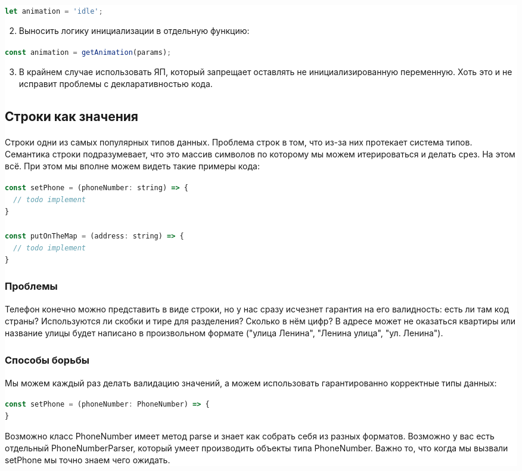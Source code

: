 ```javascript
let animation = 'idle';
```

2. Выносить логику инициализации в отдельную функцию:

```javascript
const animation = getAnimation(params);
```

3. В крайнем случае использовать ЯП, который запрещает оставлять не инициализированную переменную. Хоть это и не
   исправит проблемы с декларативностью кода.

<a name="strings-as-values"/>

## Строки как значения

Строки одни из самых популярных типов данных. Проблема строк в том, что из-за них протекает система типов. Семантика
строки подразумевает, что это массив символов по которому мы можем итерироваться и делать срез. На этом всё. При этом мы
вполне можем видеть такие примеры кода:

```javascript
const setPhone = (phoneNumber: string) => {
  // todo implement
}

const putOnTheMap = (address: string) => {
  // todo implement
}
```

### Проблемы

Телефон конечно можно представить в виде строки, но у нас сразу исчезнет гарантия на его валидность: есть ли там код
страны? Используются ли скобки и тире для разделения? Сколько в нём цифр? В адресе может не оказаться квартиры или
название улицы будет написано в произвольном формате ("улица Ленина", "Ленина улица", "ул. Ленина").

### Способы борьбы

Мы можем каждый раз делать валидацию значений, а можем использовать гарантированно корректные типы данных:

```javascript
const setPhone = (phoneNumber: PhoneNumber) => {
}
```

Возможно класс PhoneNumber имеет метод parse и знает как собрать себя из разных форматов. Возможно у вас есть отдельный
PhoneNumberParser, который умеет производить объекты типа PhoneNumber. Важно то, что когда мы вызвали setPhone мы точно
знаем чего ожидать.
